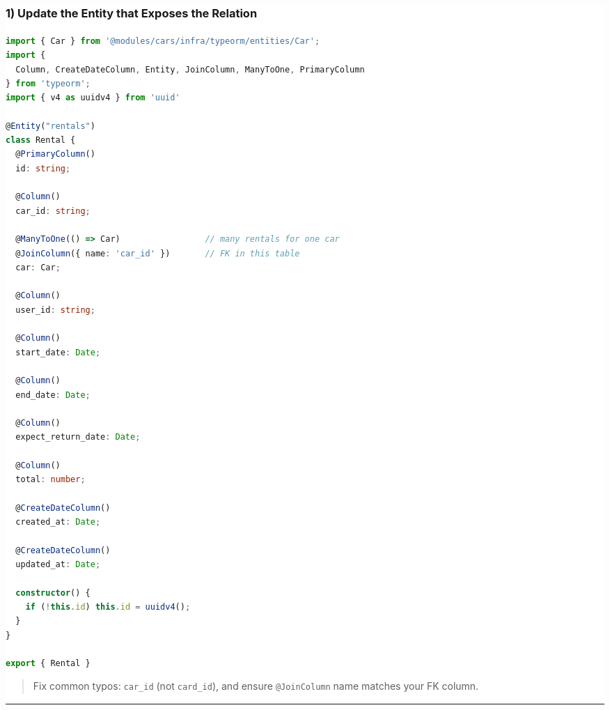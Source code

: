 ### 1) Update the Entity that Exposes the Relation

```ts
import { Car } from '@modules/cars/infra/typeorm/entities/Car';
import {
  Column, CreateDateColumn, Entity, JoinColumn, ManyToOne, PrimaryColumn
} from 'typeorm';
import { v4 as uuidv4 } from 'uuid'

@Entity("rentals")
class Rental {
  @PrimaryColumn()
  id: string;

  @Column()
  car_id: string;

  @ManyToOne(() => Car)                 // many rentals for one car
  @JoinColumn({ name: 'car_id' })       // FK in this table
  car: Car;

  @Column()
  user_id: string;

  @Column()
  start_date: Date;

  @Column()
  end_date: Date;

  @Column()
  expect_return_date: Date;

  @Column()
  total: number;

  @CreateDateColumn()
  created_at: Date;

  @CreateDateColumn()
  updated_at: Date;

  constructor() {
    if (!this.id) this.id = uuidv4();
  }
}

export { Rental }
```

> Fix common typos: `car_id` (not `card_id`), and ensure `@JoinColumn` name matches your FK column.

---